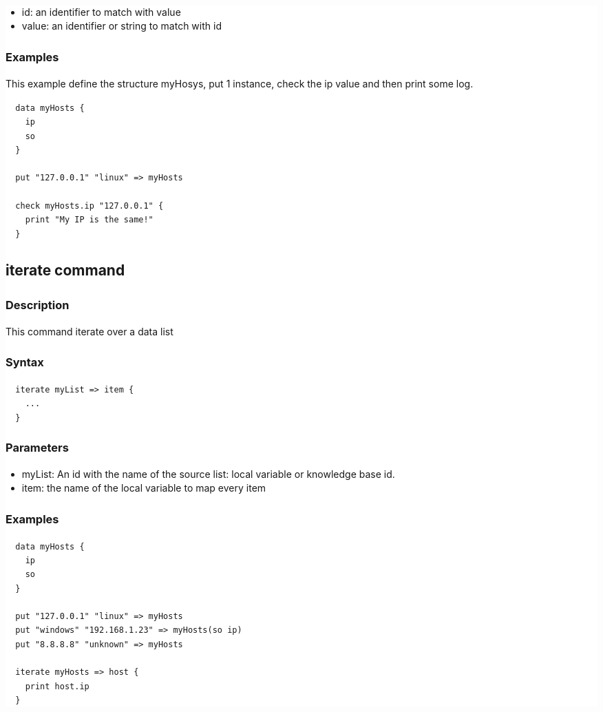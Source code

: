 - id: an identifier to match with value
- value: an identifier or string to match with id


### Examples

This example define the structure myHosys, put 1 instance, check the ip value and then print some log.

``` text
  data myHosts {
    ip
    so
  }

  put "127.0.0.1" "linux" => myHosts

  check myHosts.ip "127.0.0.1" {
    print "My IP is the same!"
  }
```



<a id="iterate"></a>
## **iterate** command


### Description

This command iterate over a data list


### Syntax

``` text
  iterate myList => item {
    ...
  }
```


### Parameters

- myList: An id with the name of the source list: local variable or knowledge base id.
- item: the name of the local variable to map every item


### Examples

``` text
  data myHosts {
    ip
    so
  }

  put "127.0.0.1" "linux" => myHosts
  put "windows" "192.168.1.23" => myHosts(so ip)
  put "8.8.8.8" "unknown" => myHosts

  iterate myHosts => host {
    print host.ip
  }
```

